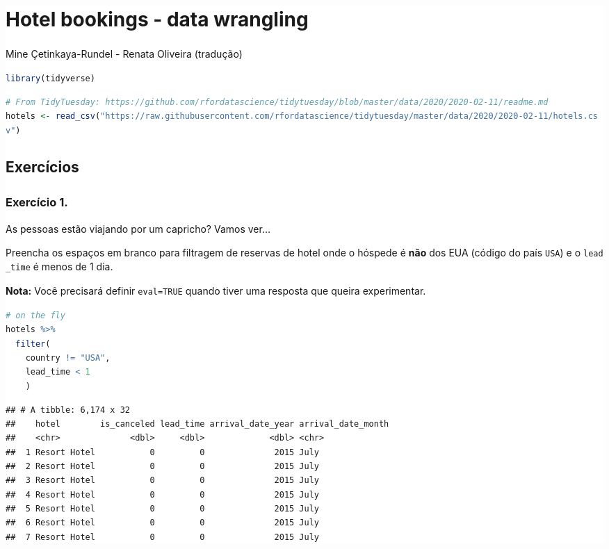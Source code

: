 Hotel bookings - data wrangling
================
Mine Çetinkaya-Rundel - Renata Oliveira (tradução)

``` r
library(tidyverse)
```

``` r
# From TidyTuesday: https://github.com/rfordatascience/tidytuesday/blob/master/data/2020/2020-02-11/readme.md
hotels <- read_csv("https://raw.githubusercontent.com/rfordatascience/tidytuesday/master/data/2020/2020-02-11/hotels.csv")
```

## Exercícios

### Exercício 1.

As pessoas estão viajando por um capricho? Vamos ver…

Preencha os espaços em branco para filtragem de reservas de hotel onde o
hóspede é **não** dos EUA (código do país `USA`) e o `lead_time` é menos
de 1 dia.

**Nota:** Você precisará definir `eval=TRUE` quando tiver uma resposta
que queira experimentar.

``` r
# on the fly
hotels %>%
  filter(
    country != "USA", 
    lead_time < 1
    )
```

    ## # A tibble: 6,174 x 32
    ##    hotel        is_canceled lead_time arrival_date_year arrival_date_month
    ##    <chr>              <dbl>     <dbl>             <dbl> <chr>             
    ##  1 Resort Hotel           0         0              2015 July              
    ##  2 Resort Hotel           0         0              2015 July              
    ##  3 Resort Hotel           0         0              2015 July              
    ##  4 Resort Hotel           0         0              2015 July              
    ##  5 Resort Hotel           0         0              2015 July              
    ##  6 Resort Hotel           0         0              2015 July              
    ##  7 Resort Hotel           0         0              2015 July              